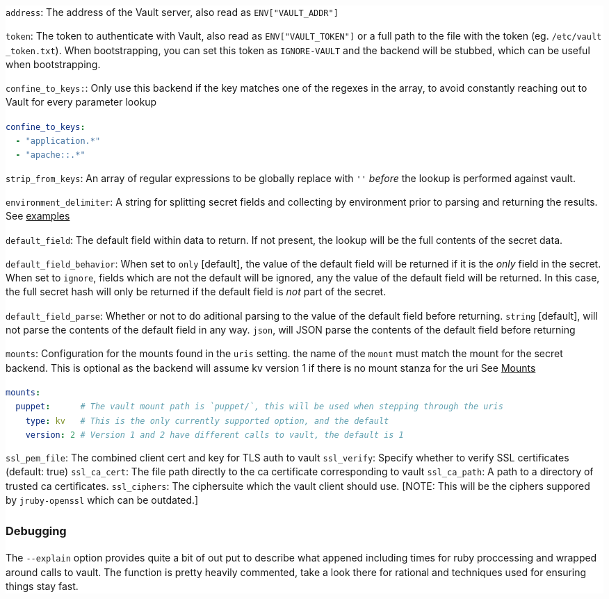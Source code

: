 `address`: The address of the Vault server, also read as `ENV["VAULT_ADDR"]`

`token`: The token to authenticate with Vault, also read as `ENV["VAULT_TOKEN"]` or a full path to the file with the token (eg. `/etc/vault_token.txt`). 
         When bootstrapping, you can set this token as `IGNORE-VAULT` and the backend will be stubbed, which can be useful when bootstrapping.

`confine_to_keys:`: Only use this backend if the key matches one of the regexes in the array, to avoid constantly reaching out to Vault for every parameter lookup

```yaml
confine_to_keys:
  - "application.*"
  - "apache::.*"
```

`strip_from_keys`: An array of regular expressions to be globally replace with `''` _before_ the lookup is performed against vault.

`environment_delimiter`: A string for splitting secret fields and collecting by environment prior to parsing and returning the results. See [examples](####Examples)

`default_field`: The default field within data to return. If not present, the lookup will be the full contents of the secret data.

`default_field_behavior`: When set to `only` [default], the value of the default field will be returned if it is the _only_ field in the secret. When set to `ignore`, fields which are not the default will be ignored, any the value of the default field will be returned. In this case, the full secret hash will only be returned if the default field is _not_ part of the secret.

`default_field_parse`: Whether or not to do aditional parsing to the value of the default field before returning. `string` [default], will not parse the contents of the default field in any way. `json`, will JSON parse the contents of the default field before returning

`mounts`: Configuration for the mounts found in the `uris` setting. the name of the `mount` must match the mount for the secret backend. This is optional as the backend will assume kv version 1 if there is no mount stanza for the uri See [Mounts](####Mounts)

```yaml
mounts:
  puppet:      # The vault mount path is `puppet/`, this will be used when stepping through the uris
    type: kv   # This is the only currently supported option, and the default
    version: 2 # Version 1 and 2 have different calls to vault, the default is 1
```

`ssl_pem_file`: The combined client cert and key for TLS auth to vault
`ssl_verify`: Specify whether to verify SSL certificates (default: true)
`ssl_ca_cert`: The file path directly to the ca certificate corresponding to vault
`ssl_ca_path`: A path to a directory of trusted ca certificates.
`ssl_ciphers`: The ciphersuite which the vault client should use. [NOTE: This will be the ciphers suppored by `jruby-openssl` which can be outdated.]


### Debugging

The `--explain` option provides quite a bit of out put to describe what appened including times for ruby proccessing and wrapped around calls to vault. The function is pretty heavily commented, take a look there for rational and techniques used for ensuring things stay fast.
